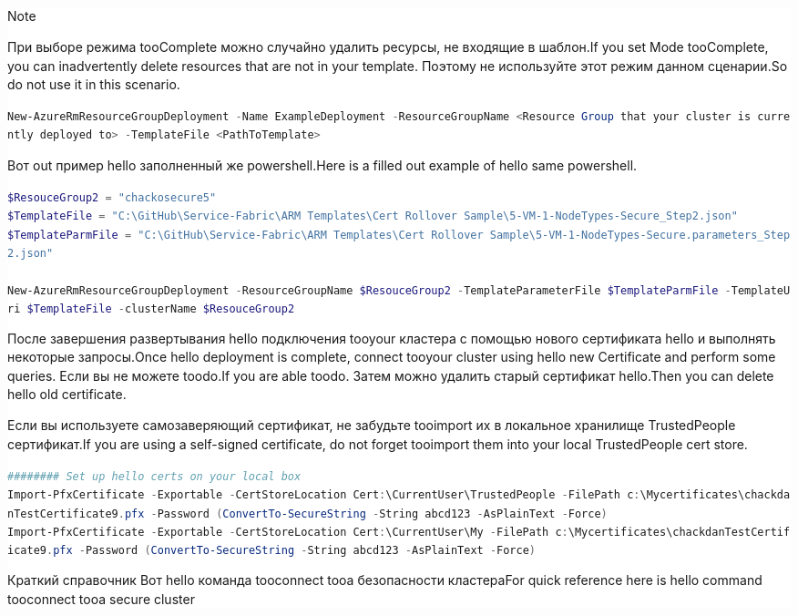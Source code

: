 > [!NOTE]
> <span data-ttu-id="e60fd-179">При выборе режима tooComplete можно случайно удалить ресурсы, не входящие в шаблон.</span><span class="sxs-lookup"><span data-stu-id="e60fd-179">If you set Mode tooComplete, you can inadvertently delete resources that are not in your template.</span></span> <span data-ttu-id="e60fd-180">Поэтому не используйте этот режим данном сценарии.</span><span class="sxs-lookup"><span data-stu-id="e60fd-180">So do not use it in this scenario.</span></span>
> 
> 

```powershell
New-AzureRmResourceGroupDeployment -Name ExampleDeployment -ResourceGroupName <Resource Group that your cluster is currently deployed to> -TemplateFile <PathToTemplate>
```

<span data-ttu-id="e60fd-181">Вот out пример hello заполненный же powershell.</span><span class="sxs-lookup"><span data-stu-id="e60fd-181">Here is a filled out example of hello same powershell.</span></span>

```powershell
$ResouceGroup2 = "chackosecure5"
$TemplateFile = "C:\GitHub\Service-Fabric\ARM Templates\Cert Rollover Sample\5-VM-1-NodeTypes-Secure_Step2.json"
$TemplateParmFile = "C:\GitHub\Service-Fabric\ARM Templates\Cert Rollover Sample\5-VM-1-NodeTypes-Secure.parameters_Step2.json"

New-AzureRmResourceGroupDeployment -ResourceGroupName $ResouceGroup2 -TemplateParameterFile $TemplateParmFile -TemplateUri $TemplateFile -clusterName $ResouceGroup2

```

<span data-ttu-id="e60fd-182">После завершения развертывания hello подключения tooyour кластера с помощью нового сертификата hello и выполнять некоторые запросы.</span><span class="sxs-lookup"><span data-stu-id="e60fd-182">Once hello deployment is complete, connect tooyour cluster using hello new Certificate and perform some queries.</span></span> <span data-ttu-id="e60fd-183">Если вы не можете toodo.</span><span class="sxs-lookup"><span data-stu-id="e60fd-183">If you are able toodo.</span></span> <span data-ttu-id="e60fd-184">Затем можно удалить старый сертификат hello.</span><span class="sxs-lookup"><span data-stu-id="e60fd-184">Then you can delete hello old certificate.</span></span> 

<span data-ttu-id="e60fd-185">Если вы используете самозаверяющий сертификат, не забудьте tooimport их в локальное хранилище TrustedPeople сертификат.</span><span class="sxs-lookup"><span data-stu-id="e60fd-185">If you are using a self-signed certificate, do not forget tooimport them into your local TrustedPeople cert store.</span></span>

```powershell
######## Set up hello certs on your local box
Import-PfxCertificate -Exportable -CertStoreLocation Cert:\CurrentUser\TrustedPeople -FilePath c:\Mycertificates\chackdanTestCertificate9.pfx -Password (ConvertTo-SecureString -String abcd123 -AsPlainText -Force)
Import-PfxCertificate -Exportable -CertStoreLocation Cert:\CurrentUser\My -FilePath c:\Mycertificates\chackdanTestCertificate9.pfx -Password (ConvertTo-SecureString -String abcd123 -AsPlainText -Force)

```
<span data-ttu-id="e60fd-186">Краткий справочник Вот hello команда tooconnect tooa безопасности кластера</span><span class="sxs-lookup"><span data-stu-id="e60fd-186">For quick reference here is hello command tooconnect tooa secure cluster</span></span> 


[Delete_Swap_Cert]: ./media/service-fabric-cluster-security-update-certs-azure/SecurityConfigurations_09.PNG
[Add_Client_Cert]: ./media/service-fabric-cluster-security-update-certs-azure/SecurityConfigurations_13.PNG
[Json_Pub_Setting1]: ./media/service-fabric-cluster-security-update-certs-azure/SecurityConfigurations_14.PNG
[Json_Pub_Setting2]: ./media/service-fabric-cluster-security-update-certs-azure/SecurityConfigurations_15.PNG
[Json_Pub_Setting3]: ./media/service-fabric-cluster-security-update-certs-azure/SecurityConfigurations_16.PNG
[Json_Pub_Setting4]: ./media/service-fabric-cluster-security-update-certs-azure/SecurityConfigurations_17.PNG
[Json_Pub_Setting5]: ./media/service-fabric-cluster-security-update-certs-azure/SecurityConfigurations_18.PNG